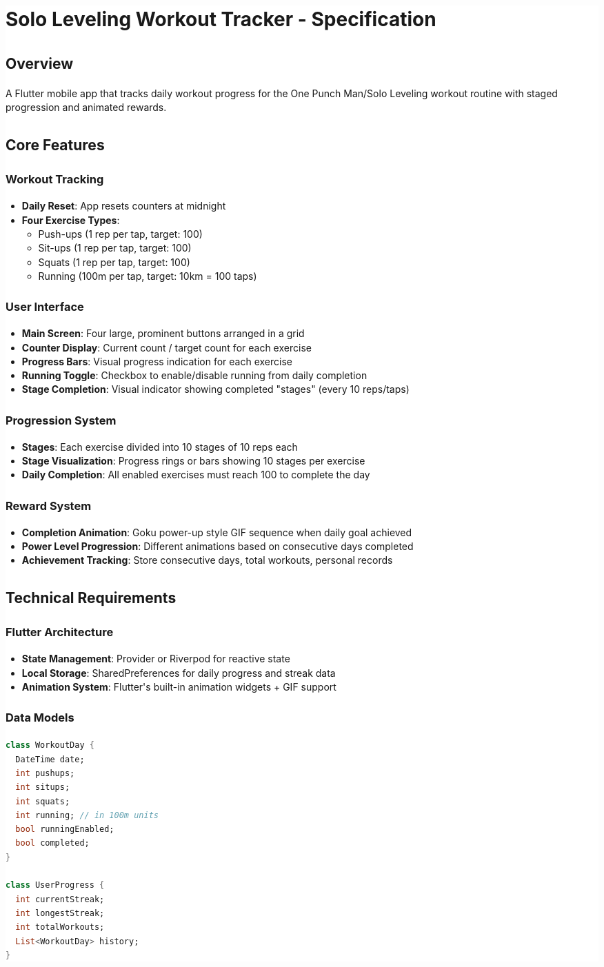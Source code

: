 # Solo Leveling Workout Tracker - Specification

## Overview
A Flutter mobile app that tracks daily workout progress for the One Punch Man/Solo Leveling workout routine with staged progression and animated rewards.

## Core Features

### Workout Tracking
- **Daily Reset**: App resets counters at midnight
- **Four Exercise Types**:
  - Push-ups (1 rep per tap, target: 100)
  - Sit-ups (1 rep per tap, target: 100) 
  - Squats (1 rep per tap, target: 100)
  - Running (100m per tap, target: 10km = 100 taps)

### User Interface
- **Main Screen**: Four large, prominent buttons arranged in a grid
- **Counter Display**: Current count / target count for each exercise
- **Progress Bars**: Visual progress indication for each exercise
- **Running Toggle**: Checkbox to enable/disable running from daily completion
- **Stage Completion**: Visual indicator showing completed "stages" (every 10 reps/taps)

### Progression System
- **Stages**: Each exercise divided into 10 stages of 10 reps each
- **Stage Visualization**: Progress rings or bars showing 10 stages per exercise
- **Daily Completion**: All enabled exercises must reach 100 to complete the day

### Reward System
- **Completion Animation**: Goku power-up style GIF sequence when daily goal achieved
- **Power Level Progression**: Different animations based on consecutive days completed
- **Achievement Tracking**: Store consecutive days, total workouts, personal records

## Technical Requirements

### Flutter Architecture
- **State Management**: Provider or Riverpod for reactive state
- **Local Storage**: SharedPreferences for daily progress and streak data
- **Animation System**: Flutter's built-in animation widgets + GIF support

### Data Models
```dart
class WorkoutDay {
  DateTime date;
  int pushups;
  int situps; 
  int squats;
  int running; // in 100m units
  bool runningEnabled;
  bool completed;
}

class UserProgress {
  int currentStreak;
  int longestStreak;
  int totalWorkouts;
  List<WorkoutDay> history;
}
```